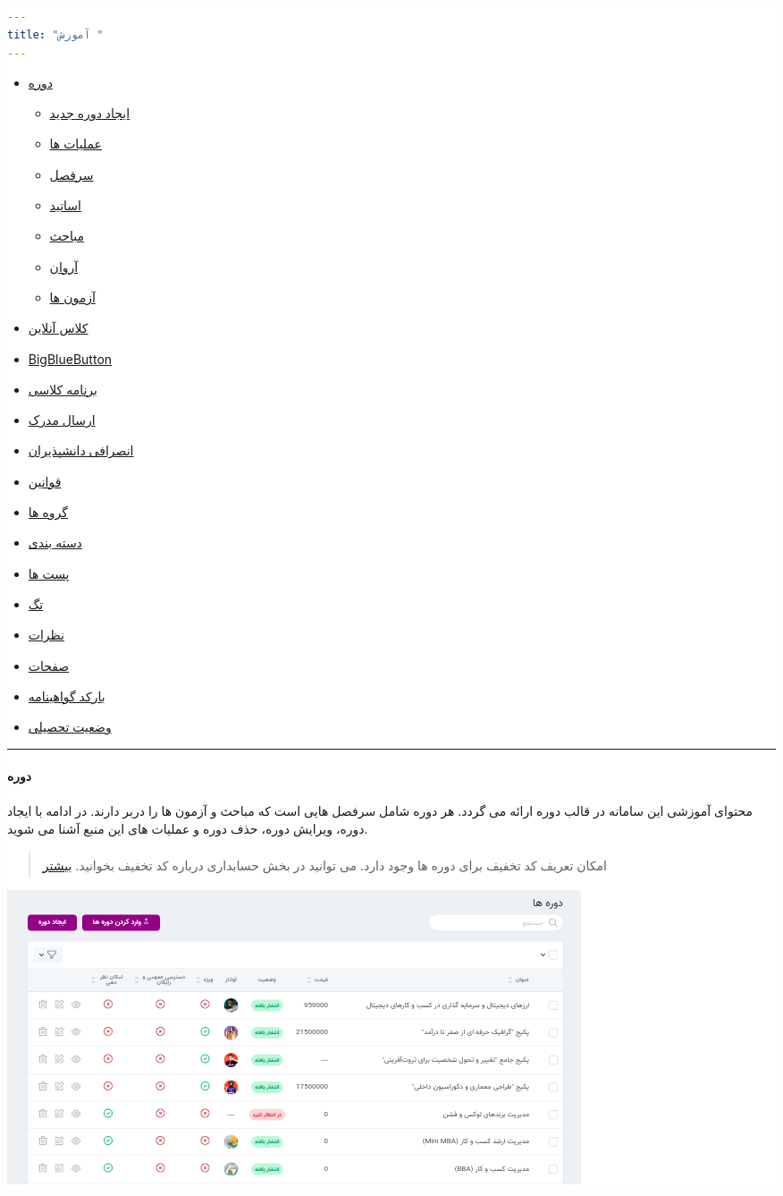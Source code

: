 ```yaml
---
title: "آموزش "
---
```


- [دوره](#دوره)

  - [ایجاد دوره جدید](#ایجاد-دوره-جدید)

  - [عملیات ها](#عملیات-ها)

  - [سرفصل](#سرفصل)

  - [اساتید](#اساتید)

  - [مباحث](#مباحث)

  - [آروان](#آروان)

  - [آزمون ها](#آزمون-ها)

- [ کلاس آنلاین](#کلاس-آنلاین)
- [ BigBlueButton](#bigbluebutton)
- [ برنامه کلاسی](#برنامه-کلاسی)
- [ ارسال مدرک](#ارسال-مدرک)
- [ انصرافی دانشپذیران](#انصرافی-دانشپذیران)
- [ قوانین](#قوانین)
- [ گروه ها](#گروه-ها)
- [دسته بندی](#دسته-بندی)

- [پست ها](#پست-ها)

- [تگ](#تگ-ها)

- [نظرات](#نظرات)

- [صفحات](#صفحات)

- [بارکد گواهینامه](#بارکد-گواهینامه)

- [وضعیت تحصیلی](#وضعیت-تحصیلی)

---

#### دوره

محتوای آموزشی این سامانه در قالب دوره ارائه می گردد. هر دوره شامل سرفصل هایی است که مباحث و آزمون ها را دربر دارند. در ادامه با ایجاد دوره، ویرایش دوره، حذف دوره و عملیات های این منبع آشنا می شوید.

> <i class='fas fa-exclamation-triangle' style='font-size:20px;color:gray;margin-left:15px'></i>
> امکان تعریف کد تخفیف برای دوره ها وجود دارد. می توانید در بخش حسابداری درباره کد تخفیف بخوانید. [بیشتر](../accounting/#کد-تخفیف)

![دوره](dore1.png)